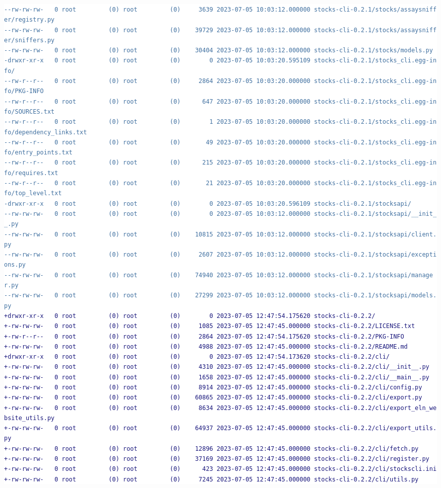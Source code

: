 ```diff
--rw-rw-rw-   0 root         (0) root         (0)     3639 2023-07-05 10:03:12.000000 stocks-cli-0.2.1/stocks/assaysniffer/registry.py
--rw-rw-rw-   0 root         (0) root         (0)    39729 2023-07-05 10:03:12.000000 stocks-cli-0.2.1/stocks/assaysniffer/sniffers.py
--rw-rw-rw-   0 root         (0) root         (0)    30404 2023-07-05 10:03:12.000000 stocks-cli-0.2.1/stocks/models.py
-drwxr-xr-x   0 root         (0) root         (0)        0 2023-07-05 10:03:20.595109 stocks-cli-0.2.1/stocks_cli.egg-info/
--rw-r--r--   0 root         (0) root         (0)     2864 2023-07-05 10:03:20.000000 stocks-cli-0.2.1/stocks_cli.egg-info/PKG-INFO
--rw-r--r--   0 root         (0) root         (0)      647 2023-07-05 10:03:20.000000 stocks-cli-0.2.1/stocks_cli.egg-info/SOURCES.txt
--rw-r--r--   0 root         (0) root         (0)        1 2023-07-05 10:03:20.000000 stocks-cli-0.2.1/stocks_cli.egg-info/dependency_links.txt
--rw-r--r--   0 root         (0) root         (0)       49 2023-07-05 10:03:20.000000 stocks-cli-0.2.1/stocks_cli.egg-info/entry_points.txt
--rw-r--r--   0 root         (0) root         (0)      215 2023-07-05 10:03:20.000000 stocks-cli-0.2.1/stocks_cli.egg-info/requires.txt
--rw-r--r--   0 root         (0) root         (0)       21 2023-07-05 10:03:20.000000 stocks-cli-0.2.1/stocks_cli.egg-info/top_level.txt
-drwxr-xr-x   0 root         (0) root         (0)        0 2023-07-05 10:03:20.596109 stocks-cli-0.2.1/stocksapi/
--rw-rw-rw-   0 root         (0) root         (0)        0 2023-07-05 10:03:12.000000 stocks-cli-0.2.1/stocksapi/__init__.py
--rw-rw-rw-   0 root         (0) root         (0)    10815 2023-07-05 10:03:12.000000 stocks-cli-0.2.1/stocksapi/client.py
--rw-rw-rw-   0 root         (0) root         (0)     2607 2023-07-05 10:03:12.000000 stocks-cli-0.2.1/stocksapi/exceptions.py
--rw-rw-rw-   0 root         (0) root         (0)    74940 2023-07-05 10:03:12.000000 stocks-cli-0.2.1/stocksapi/manager.py
--rw-rw-rw-   0 root         (0) root         (0)    27299 2023-07-05 10:03:12.000000 stocks-cli-0.2.1/stocksapi/models.py
+drwxr-xr-x   0 root         (0) root         (0)        0 2023-07-05 12:47:54.175620 stocks-cli-0.2.2/
+-rw-rw-rw-   0 root         (0) root         (0)     1085 2023-07-05 12:47:45.000000 stocks-cli-0.2.2/LICENSE.txt
+-rw-r--r--   0 root         (0) root         (0)     2864 2023-07-05 12:47:54.175620 stocks-cli-0.2.2/PKG-INFO
+-rw-rw-rw-   0 root         (0) root         (0)     4988 2023-07-05 12:47:45.000000 stocks-cli-0.2.2/README.md
+drwxr-xr-x   0 root         (0) root         (0)        0 2023-07-05 12:47:54.173620 stocks-cli-0.2.2/cli/
+-rw-rw-rw-   0 root         (0) root         (0)     4310 2023-07-05 12:47:45.000000 stocks-cli-0.2.2/cli/__init__.py
+-rw-rw-rw-   0 root         (0) root         (0)     1658 2023-07-05 12:47:45.000000 stocks-cli-0.2.2/cli/__main__.py
+-rw-rw-rw-   0 root         (0) root         (0)     8914 2023-07-05 12:47:45.000000 stocks-cli-0.2.2/cli/config.py
+-rw-rw-rw-   0 root         (0) root         (0)    60865 2023-07-05 12:47:45.000000 stocks-cli-0.2.2/cli/export.py
+-rw-rw-rw-   0 root         (0) root         (0)     8634 2023-07-05 12:47:45.000000 stocks-cli-0.2.2/cli/export_eln_website_utils.py
+-rw-rw-rw-   0 root         (0) root         (0)    64937 2023-07-05 12:47:45.000000 stocks-cli-0.2.2/cli/export_utils.py
+-rw-rw-rw-   0 root         (0) root         (0)    12896 2023-07-05 12:47:45.000000 stocks-cli-0.2.2/cli/fetch.py
+-rw-rw-rw-   0 root         (0) root         (0)    37169 2023-07-05 12:47:45.000000 stocks-cli-0.2.2/cli/register.py
+-rw-rw-rw-   0 root         (0) root         (0)      423 2023-07-05 12:47:45.000000 stocks-cli-0.2.2/cli/stockscli.ini
+-rw-rw-rw-   0 root         (0) root         (0)     7245 2023-07-05 12:47:45.000000 stocks-cli-0.2.2/cli/utils.py
```
